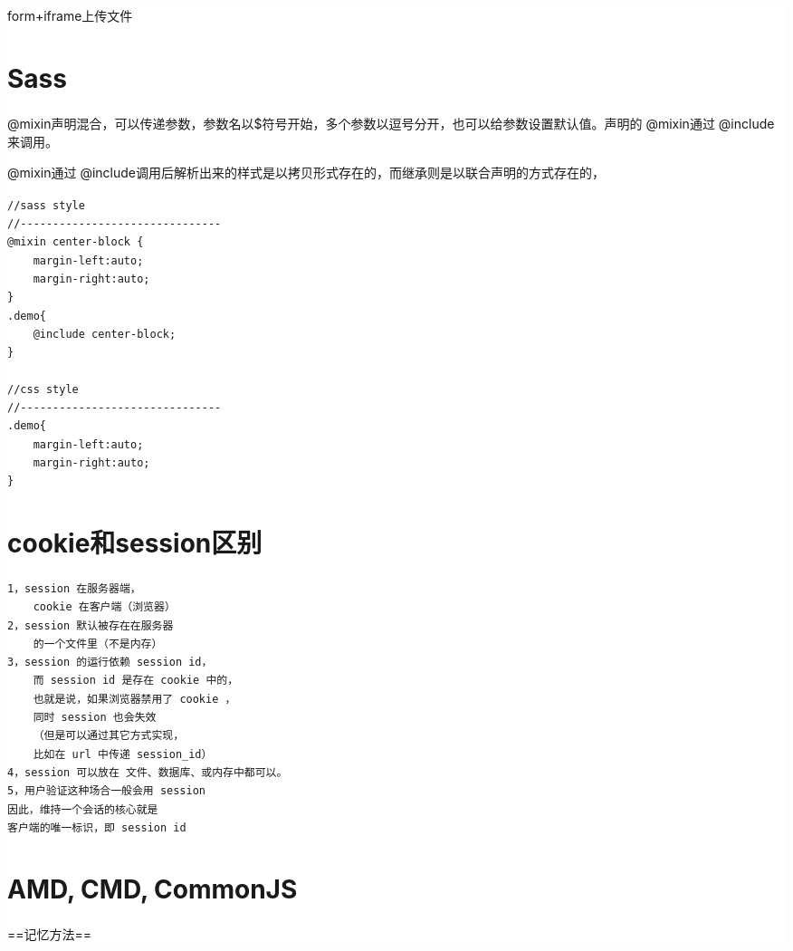 form+iframe上传文件

# Sass

 @mixin声明混合，可以传递参数，参数名以$符号开始，多个参数以逗号分开，也可以给参数设置默认值。声明的 @mixin通过 @include来调用。

 @mixin通过 @include调用后解析出来的样式是以拷贝形式存在的，而继承则是以联合声明的方式存在的，

```
//sass style
//-------------------------------
@mixin center-block {
    margin-left:auto;
    margin-right:auto;
}
.demo{
    @include center-block;
}

//css style
//-------------------------------
.demo{
    margin-left:auto;
    margin-right:auto;
}
```

# cookie和session区别

```
1，session 在服务器端，
    cookie 在客户端（浏览器）
2，session 默认被存在在服务器
    的一个文件里（不是内存）
3，session 的运行依赖 session id，
    而 session id 是存在 cookie 中的，
    也就是说，如果浏览器禁用了 cookie ，
    同时 session 也会失效
    （但是可以通过其它方式实现，
    比如在 url 中传递 session_id）
4，session 可以放在 文件、数据库、或内存中都可以。
5，用户验证这种场合一般会用 session
因此，维持一个会话的核心就是
客户端的唯一标识，即 session id

```

# AMD, CMD, CommonJS

==记忆方法==

